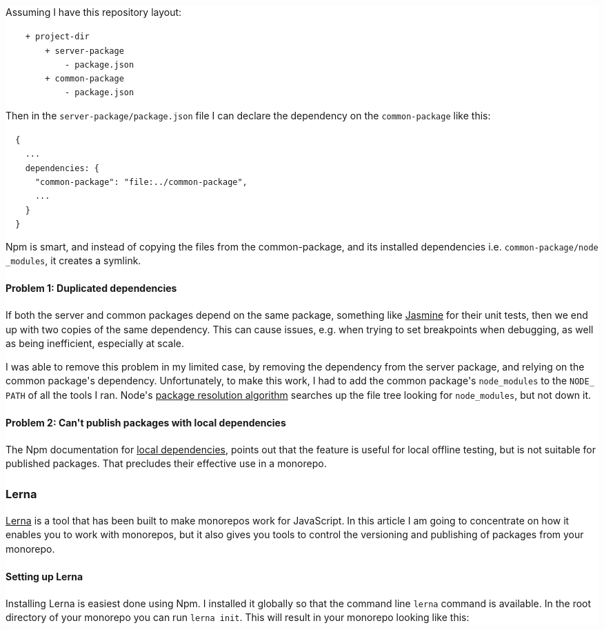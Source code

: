 Assuming I have this repository layout:

~~~
    + project-dir
        + server-package
            - package.json
        + common-package
            - package.json
~~~

Then in the `server-package/package.json` file I can declare the dependency on the `common-package` like this:

~~~
  {
    ...
    dependencies: {
      "common-package": "file:../common-package",
      ...
    }
  }
~~~

Npm is smart, and instead of copying the files from the common-package, and its installed dependencies i.e. `common-package/node_modules`, it creates a symlink.

#### Problem 1: Duplicated dependencies

If both the server and common packages depend on the same package, something like [Jasmine](https://jasmine.github.io/) for their unit tests, then we end up with two copies of the same dependency. This can cause issues, e.g. when trying to set breakpoints when debugging, as well as being inefficient, especially at scale.

I was able to remove this problem in my limited case, by removing the dependency from the server package, and relying on the common package's dependency. Unfortunately, to make this work, I had to add the common package's `node_modules` to the `NODE_PATH` of all the tools I ran. Node's [package resolution algorithm](https://nodejs.org/api/modules.html#modules_loading_from_node_modules_folders) searches up the file tree looking for `node_modules`, but not down it.

#### Problem 2: Can't publish packages with local dependencies

The Npm documentation for [local dependencies](https://docs.npmjs.com/files/package.json#local-paths), points out that the feature is useful for local offline testing, but is not suitable for published packages.  That precludes their effective use in a monorepo.

### Lerna

[Lerna](https://github.com/lerna/lerna) is a tool that has been built to make monorepos work for JavaScript. In this article I am going to concentrate on how it enables you to work with monorepos, but it also gives you tools to control the versioning and publishing of packages from your monorepo.

#### Setting up Lerna

Installing Lerna is easiest done using Npm. I installed it globally so that the command line `lerna` command is available. In the root directory of your monorepo you can run <span style="white-space: nowrap">`lerna init`</span>. This will result in your monorepo looking like this:
